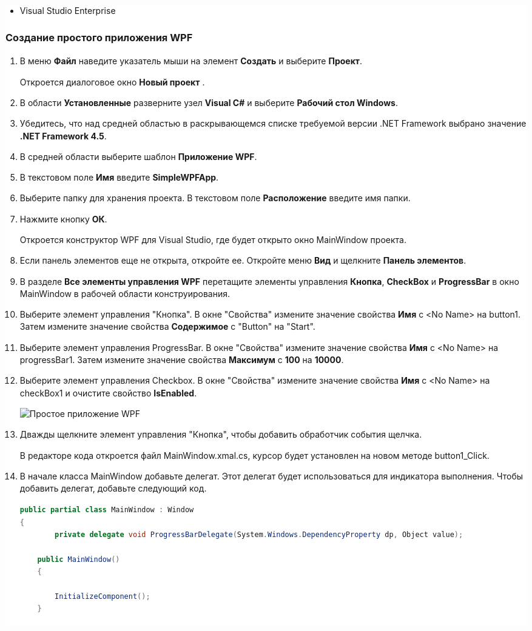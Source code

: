 -   Visual Studio Enterprise  
  
### <a name="create-a-simple-wpf-application"></a>Создание простого приложения WPF  
  
1.  В меню **Файл** наведите указатель мыши на элемент **Создать** и выберите **Проект**.  
  
     Откроется диалоговое окно **Новый проект** .  
  
2.  В области **Установленные** разверните узел **Visual C#** и выберите **Рабочий стол Windows**.  
  
3.  Убедитесь, что над средней областью в раскрывающемся списке требуемой версии .NET Framework выбрано значение **.NET Framework 4.5**.  
  
4.  В средней области выберите шаблон **Приложение WPF**.  
  
5.  В текстовом поле **Имя** введите **SimpleWPFApp**.  
  
6.  Выберите папку для хранения проекта. В текстовом поле **Расположение** введите имя папки.  
  
7.  Нажмите кнопку **ОК**.  
  
     Откроется конструктор WPF для Visual Studio, где будет открыто окно MainWindow проекта.  
  
8.  Если панель элементов еще не открыта, откройте ее. Откройте меню **Вид** и щелкните **Панель элементов**.  
  
9. В разделе **Все элементы управления WPF** перетащите элементы управления **Кнопка**, **CheckBox** и **ProgressBar** в окно MainWindow в рабочей области конструирования.  
  
10. Выберите элемент управления "Кнопка". В окне "Свойства" измените значение свойства **Имя** с \<No Name> на button1. Затем измените значение свойства **Содержимое** с "Button" на "Start".  
  
11. Выберите элемент управления ProgressBar. В окне "Свойства" измените значение свойства **Имя** с \<No Name> на progressBar1. Затем измените значение свойства **Максимум** с **100** на **10000**.  
  
12. Выберите элемент управления Checkbox. В окне "Свойства" измените значение свойства **Имя** с \<No Name> на checkBox1 и очистите свойство **IsEnabled**.  
  
     ![Простое приложение WPF](../test/media/codedui_wpfapp.png "CodedUI_WPFApp")  
  
13. Дважды щелкните элемент управления "Кнопка", чтобы добавить обработчик события щелчка.  
  
     В редакторе кода откроется файл MainWindow.xmal.cs, курсор будет установлен на новом методе button1_Click.  
  
14. В начале класса MainWindow добавьте делегат. Этот делегат будет использоваться для индикатора выполнения. Чтобы добавить делегат, добавьте следующий код.  
  
    ```c#  
    public partial class MainWindow : Window  
    {  
            private delegate void ProgressBarDelegate(System.Windows.DependencyProperty dp, Object value);          
  
        public MainWindow()  
        {  
  
            InitializeComponent();  
        }  
  